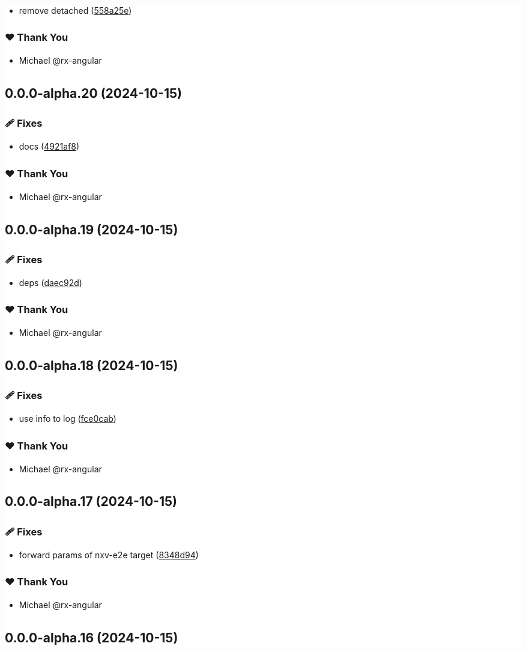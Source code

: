 - remove detached ([558a25e](https://github.com/push-based/nx-verdaccio/commit/558a25e))

### ❤️  Thank You

- Michael @rx-angular

## 0.0.0-alpha.20 (2024-10-15)


### 🩹 Fixes

- docs ([4921af8](https://github.com/push-based/nx-verdaccio/commit/4921af8))

### ❤️  Thank You

- Michael @rx-angular

## 0.0.0-alpha.19 (2024-10-15)


### 🩹 Fixes

- deps ([daec92d](https://github.com/push-based/nx-verdaccio/commit/daec92d))

### ❤️  Thank You

- Michael @rx-angular

## 0.0.0-alpha.18 (2024-10-15)


### 🩹 Fixes

- use info to log ([fce0cab](https://github.com/push-based/nx-verdaccio/commit/fce0cab))

### ❤️  Thank You

- Michael @rx-angular

## 0.0.0-alpha.17 (2024-10-15)


### 🩹 Fixes

- forward params of nxv-e2e target ([8348d94](https://github.com/push-based/nx-verdaccio/commit/8348d94))

### ❤️  Thank You

- Michael @rx-angular

## 0.0.0-alpha.16 (2024-10-15)
